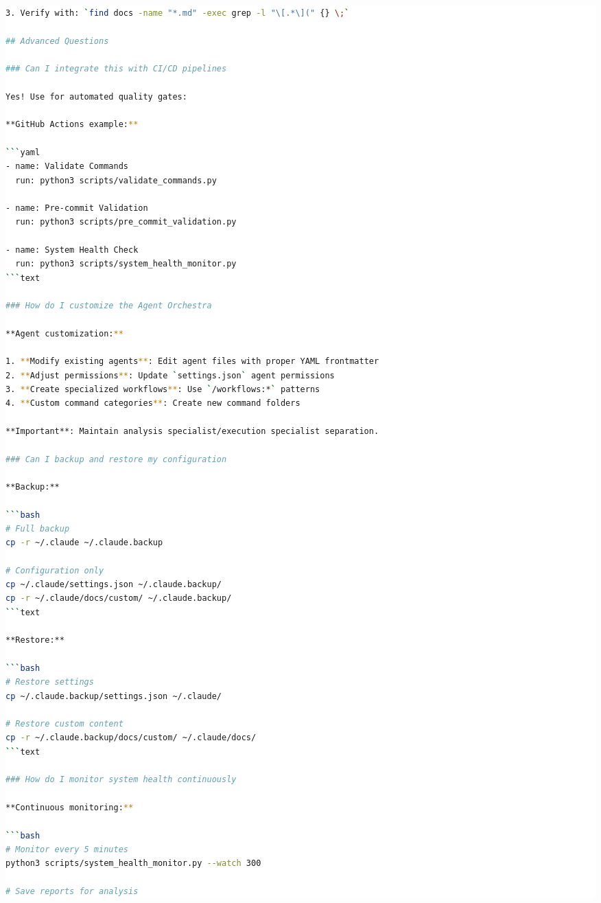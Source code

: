 ```bash
3. Verify with: `find docs -name "*.md" -exec grep -l "\[.*\](" {} \;`

## Advanced Questions

### Can I integrate this with CI/CD pipelines

Yes! Use for automated quality gates:

**GitHub Actions example:**

```yaml
- name: Validate Commands
  run: python3 scripts/validate_commands.py

- name: Pre-commit Validation
  run: python3 scripts/pre_commit_validation.py

- name: System Health Check
  run: python3 scripts/system_health_monitor.py
```text

### How do I customize the Agent Orchestra

**Agent customization:**

1. **Modify existing agents**: Edit agent files with proper YAML frontmatter
2. **Adjust permissions**: Update `settings.json` agent permissions
3. **Create specialized workflows**: Use `/workflows:*` patterns
4. **Custom command categories**: Create new command folders

**Important**: Maintain analysis specialist/execution specialist separation.

### Can I backup and restore my configuration

**Backup:**

```bash
# Full backup
cp -r ~/.claude ~/.claude.backup

# Configuration only
cp ~/.claude/settings.json ~/.claude.backup/
cp -r ~/.claude/docs/custom/ ~/.claude.backup/
```text

**Restore:**

```bash
# Restore settings
cp ~/.claude.backup/settings.json ~/.claude/

# Restore custom content
cp -r ~/.claude.backup/docs/custom/ ~/.claude/docs/
```text

### How do I monitor system health continuously

**Continuous monitoring:**

```bash
# Monitor every 5 minutes
python3 scripts/system_health_monitor.py --watch 300

# Save reports for analysis
```
